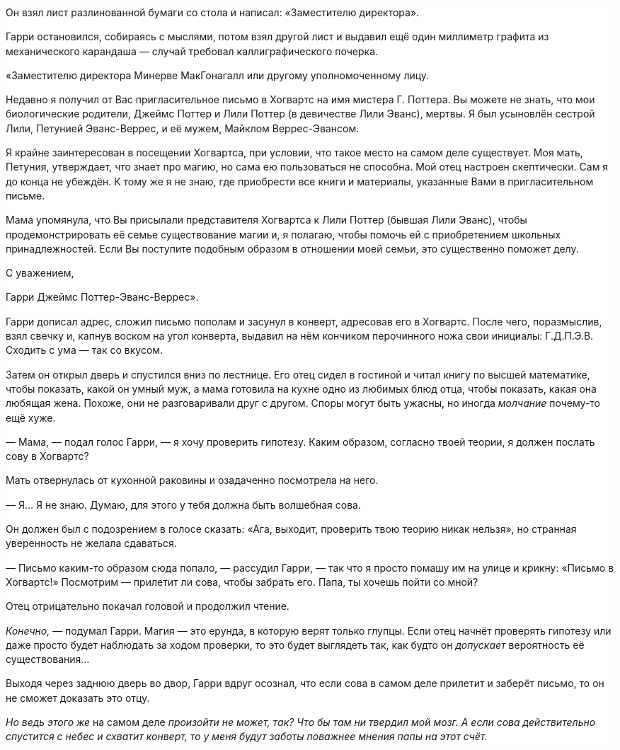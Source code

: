 Он взял лист разлинованной бумаги со стола и написал: «Заместителю директора».

Гарри остановился, собираясь с мыслями, потом взял другой лист и выдавил ещё один миллиметр графита из механического карандаша — случай требовал каллиграфического почерка.

«Заместителю директора Минерве МакГонагалл или другому уполномоченному лицу.

Недавно я получил от Вас пригласительное письмо в Хогвартс на имя мистера Г. Поттера. Вы можете не знать, что мои биологические родители, Джеймс Поттер и Лили Поттер (в девичестве Лили Эванс), мертвы. Я был усыновлён сестрой Лили, Петунией Эванс-Веррес, и её мужем, Майклом Веррес-Эвансом.

Я крайне заинтересован в посещении Хогвартса, при условии, что такое место на самом деле существует. Моя мать, Петуния, утверждает, что знает про магию, но сама ею пользоваться не способна. Мой отец настроен скептически. Сам я до конца не убеждён. К тому же я не знаю, где приобрести все книги и материалы, указанные Вами в пригласительном письме.

Мама упомянула, что Вы присылали представителя Хогвартса к Лили Поттер (бывшая Лили Эванс), чтобы продемонстрировать её семье существование магии и, я полагаю, чтобы помочь ей с приобретением школьных принадлежностей. Если Вы поступите подобным образом в отношении моей семьи, это существенно поможет делу.

С уважением,

Гарри Джеймс Поттер-Эванс-Веррес».

Гарри дописал адрес, сложил письмо пополам и засунул в конверт, адресовав его в Хогвартс. После чего, поразмыслив, взял свечку и, капнув воском на угол конверта, выдавил на нём кончиком перочинного ножа свои инициалы: Г.Д.П.Э.В. Сходить с ума — так со вкусом.

Затем он открыл дверь и спустился вниз по лестнице. Его отец сидел в гостиной и читал книгу по высшей математике, чтобы показать, какой он умный муж, а мама готовила на кухне одно из любимых блюд отца, чтобы показать, какая она любящая жена. Похоже, они не разговаривали друг с другом. Споры могут быть ужасны, но иногда *молчание* почему-то ещё хуже.

— Мама, — подал голос Гарри, — я хочу проверить гипотезу. Каким образом, согласно твоей теории, я должен послать сову в Хогвартс?

Мать отвернулась от кухонной раковины и озадаченно посмотрела на него.

— Я… Я не знаю. Думаю, для этого у тебя должна быть волшебная сова.

Он должен был с подозрением в голосе сказать: «Ага, выходит, проверить твою теорию никак нельзя», но странная уверенность не желала сдаваться.

— Письмо каким-то образом сюда попало, — рассудил Гарри, — так что я просто помашу им на улице и крикну: «Письмо в Хогвартс!» Посмотрим — прилетит ли сова, чтобы забрать его. Папа, ты хочешь пойти со мной?

Отец отрицательно покачал головой и продолжил чтение.

*Конечно,* — подумал Гарри. Магия — это ерунда, в которую верят только глупцы. Если отец начнёт проверять гипотезу или даже просто будет наблюдать за ходом проверки, то это будет выглядеть так, как будто он *допускает* вероятность её существования…

Выходя через заднюю дверь во двор, Гарри вдруг осознал, что если сова в самом деле прилетит и заберёт письмо, то он не сможет доказать это отцу.

*Но ведь этого же* на самом деле *произойти не может, так? Что бы там ни твердил мой мозг. А если сова действительно спустится с небес и схватит конверт, то у меня будут заботы поважнее мнения папы на этот счёт.*
